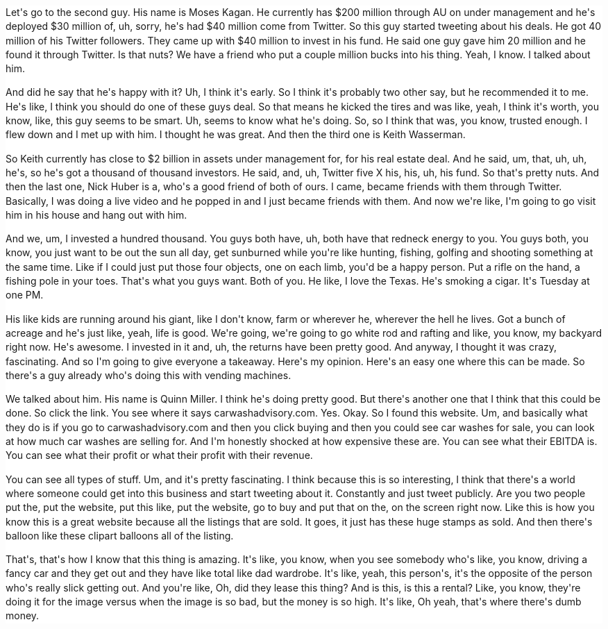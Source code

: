 Let's go to the second guy. His name is Moses Kagan. He currently has $200 million through AU on under management and he's deployed $30 million of, uh, sorry, he's had $40 million come from Twitter. So this guy started tweeting about his deals. He got 40 million of his Twitter followers. They came up with $40 million to invest in his fund. He said one guy gave him 20 million and he found it through Twitter. Is that nuts? We have a friend who put a couple million bucks into his thing. Yeah, I know. I talked about him.

And did he say that he's happy with it? Uh, I think it's early. So I think it's probably two other say, but he recommended it to me. He's like, I think you should do one of these guys deal. So that means he kicked the tires and was like, yeah, I think it's worth, you know, like, this guy seems to be smart. Uh, seems to know what he's doing. So, so I think that was, you know, trusted enough. I flew down and I met up with him. I thought he was great. And then the third one is Keith Wasserman.

So Keith currently has close to $2 billion in assets under management for, for his real estate deal. And he said, um, that, uh, uh, he's, so he's got a thousand of thousand investors. He said, and, uh, Twitter five X his, his, uh, his fund. So that's pretty nuts. And then the last one, Nick Huber is a, who's a good friend of both of ours. I came, became friends with them through Twitter. Basically, I was doing a live video and he popped in and I just became friends with them. And now we're like, I'm going to go visit him in his house and hang out with him.

And we, um, I invested a hundred thousand. You guys both have, uh, both have that redneck energy to you. You guys both, you know, you just want to be out the sun all day, get sunburned while you're like hunting, fishing, golfing and shooting something at the same time. Like if I could just put those four objects, one on each limb, you'd be a happy person. Put a rifle on the hand, a fishing pole in your toes. That's what you guys want. Both of you. He like, I love the Texas. He's smoking a cigar. It's Tuesday at one PM.

His like kids are running around his giant, like I don't know, farm or wherever he, wherever the hell he lives. Got a bunch of acreage and he's just like, yeah, life is good. We're going, we're going to go white rod and rafting and like, you know, my backyard right now. He's awesome. I invested in it and, uh, the returns have been pretty good. And anyway, I thought it was crazy, fascinating. And so I'm going to give everyone a takeaway. Here's my opinion. Here's an easy one where this can be made. So there's a guy already who's doing this with vending machines.

We talked about him. His name is Quinn Miller. I think he's doing pretty good. But there's another one that I think that this could be done. So click the link. You see where it says carwashadvisory.com. Yes. Okay. So I found this website. Um, and basically what they do is if you go to carwashadvisory.com and then you click buying and then you could see car washes for sale, you can look at how much car washes are selling for. And I'm honestly shocked at how expensive these are. You can see what their EBITDA is. You can see what their profit or what their profit with their revenue.

You can see all types of stuff. Um, and it's pretty fascinating. I think because this is so interesting, I think that there's a world where someone could get into this business and start tweeting about it. Constantly and just tweet publicly. Are you two people put the, put the website, put this like, put the website, go to buy and put that on the, on the screen right now. Like this is how you know this is a great website because all the listings that are sold. It goes, it just has these huge stamps as sold. And then there's balloon like these clipart balloons all of the listing.

That's, that's how I know that this thing is amazing. It's like, you know, when you see somebody who's like, you know, driving a fancy car and they get out and they have like total like dad wardrobe. It's like, yeah, this person's, it's the opposite of the person who's really slick getting out. And you're like, Oh, did they lease this thing? And is this, is this a rental? Like, you know, they're doing it for the image versus when the image is so bad, but the money is so high. It's like, Oh yeah, that's where there's dumb money.
